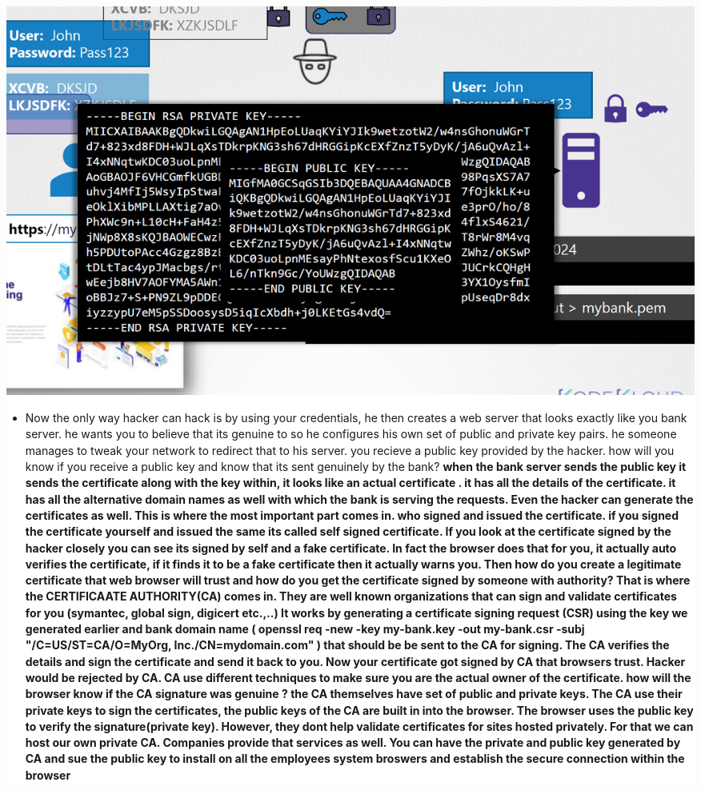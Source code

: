    ![alt text](imgs/ssh2.PNG "")
   - Now the only way hacker can hack is by using your credentials, he then creates a web server that looks exactly like you bank server. he wants you to believe that its genuine to so he configures his own set of public and private key pairs. he someone manages to tweak  your network to redirect that to his server. you recieve a public key provided by the hacker. how will you know if you receive a public key and know that its sent genuinely by the bank? **when the bank server sends the public key it sends the certificate along with the key within, it looks like an actual certificate . it has all the details of the certificate. it has all the alternative domain names as well with which the bank is serving the requests. Even the hacker can generate the certificates as well. This is where the most important part comes in. who signed and issued the certificate. if you signed the certificate yourself and issued the same its called self signed certificate. If you look at the certificate signed by the hacker closely you can see its signed by self and a fake certificate. In fact the browser does that for you, it actually auto verifies the certificate, if it finds it to be a fake certificate then it actually warns you. Then how do you create a legitimate certificate that web browser will trust and how do you get the certificate signed by someone with authority? That is where the CERTIFICAATE AUTHORITY(CA) comes in. They are well known organizations that can sign and validate certificates for you   (symantec, global sign, digicert etc.,..) It works by generating a certificate signing request (CSR) using the key we generated earlier and bank domain name ( openssl req -new -key my-bank.key -out my-bank.csr -subj "/C=US/ST=CA/O=MyOrg, Inc./CN=mydomain.com" )  that should be be sent to the CA for signing. The CA verifies the details and sign the certificate and send it back to you. Now your certificate got signed by CA that browsers trust. Hacker would be rejected by CA. CA use different techniques to make sure you are the actual owner of the certificate. how will the browser know if the CA signature was genuine ? the CA themselves have set of public and private keys. The CA use their private keys to sign the certificates, the public keys of the CA are built in into the browser. The browser uses the public key to verify the signature(private key). However, they dont help validate certificates for sites hosted privately. For that we can host our own private CA. Companies provide that services as well. You can have the private and public key generated by CA and sue the public key to install on all the employees system broswers and establish the secure connection within the browser**
